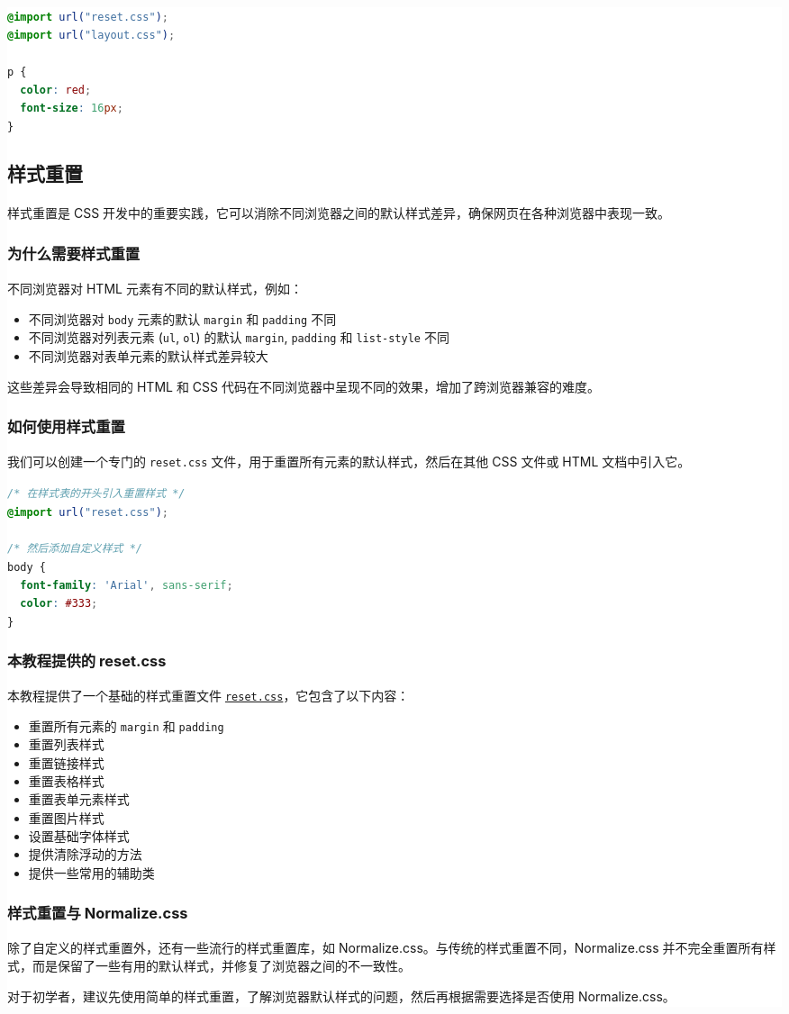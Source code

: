 ```css
@import url("reset.css");
@import url("layout.css");

p {
  color: red;
  font-size: 16px;
}
```

## 样式重置
样式重置是 CSS 开发中的重要实践，它可以消除不同浏览器之间的默认样式差异，确保网页在各种浏览器中表现一致。

### 为什么需要样式重置
不同浏览器对 HTML 元素有不同的默认样式，例如：
- 不同浏览器对 `body` 元素的默认 `margin` 和 `padding` 不同
- 不同浏览器对列表元素 (`ul`, `ol`) 的默认 `margin`, `padding` 和 `list-style` 不同
- 不同浏览器对表单元素的默认样式差异较大

这些差异会导致相同的 HTML 和 CSS 代码在不同浏览器中呈现不同的效果，增加了跨浏览器兼容的难度。

### 如何使用样式重置
我们可以创建一个专门的 `reset.css` 文件，用于重置所有元素的默认样式，然后在其他 CSS 文件或 HTML 文档中引入它。

```css
/* 在样式表的开头引入重置样式 */
@import url("reset.css");

/* 然后添加自定义样式 */
body {
  font-family: 'Arial', sans-serif;
  color: #333;
}
```

### 本教程提供的 reset.css
本教程提供了一个基础的样式重置文件 [`reset.css`](/langbook/reset.css)，它包含了以下内容：
- 重置所有元素的 `margin` 和 `padding`
- 重置列表样式
- 重置链接样式
- 重置表格样式
- 重置表单元素样式
- 重置图片样式
- 设置基础字体样式
- 提供清除浮动的方法
- 提供一些常用的辅助类

### 样式重置与 Normalize.css
除了自定义的样式重置外，还有一些流行的样式重置库，如 Normalize.css。与传统的样式重置不同，Normalize.css 并不完全重置所有样式，而是保留了一些有用的默认样式，并修复了浏览器之间的不一致性。

对于初学者，建议先使用简单的样式重置，了解浏览器默认样式的问题，然后再根据需要选择是否使用 Normalize.css。
